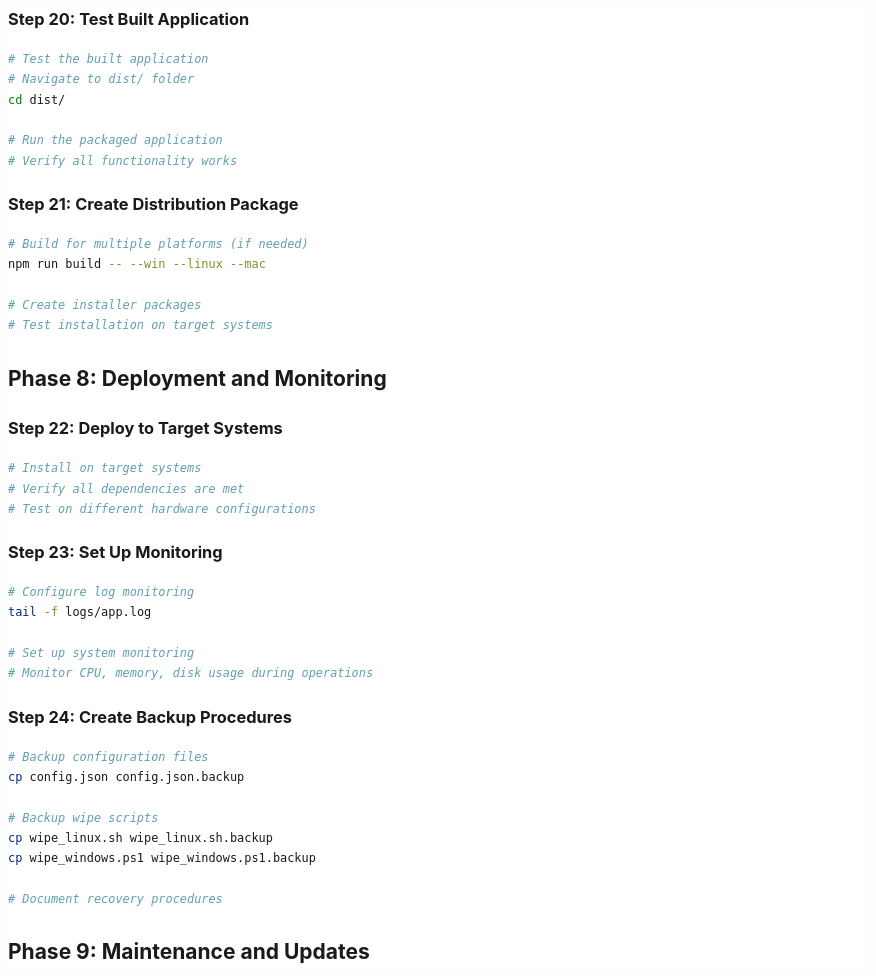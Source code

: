 ### Step 20: Test Built Application
```bash
# Test the built application
# Navigate to dist/ folder
cd dist/

# Run the packaged application
# Verify all functionality works
```

### Step 21: Create Distribution Package
```bash
# Build for multiple platforms (if needed)
npm run build -- --win --linux --mac

# Create installer packages
# Test installation on target systems
```

## Phase 8: Deployment and Monitoring

### Step 22: Deploy to Target Systems
```bash
# Install on target systems
# Verify all dependencies are met
# Test on different hardware configurations
```

### Step 23: Set Up Monitoring
```bash
# Configure log monitoring
tail -f logs/app.log

# Set up system monitoring
# Monitor CPU, memory, disk usage during operations
```

### Step 24: Create Backup Procedures
```bash
# Backup configuration files
cp config.json config.json.backup

# Backup wipe scripts
cp wipe_linux.sh wipe_linux.sh.backup
cp wipe_windows.ps1 wipe_windows.ps1.backup

# Document recovery procedures
```

## Phase 9: Maintenance and Updates
